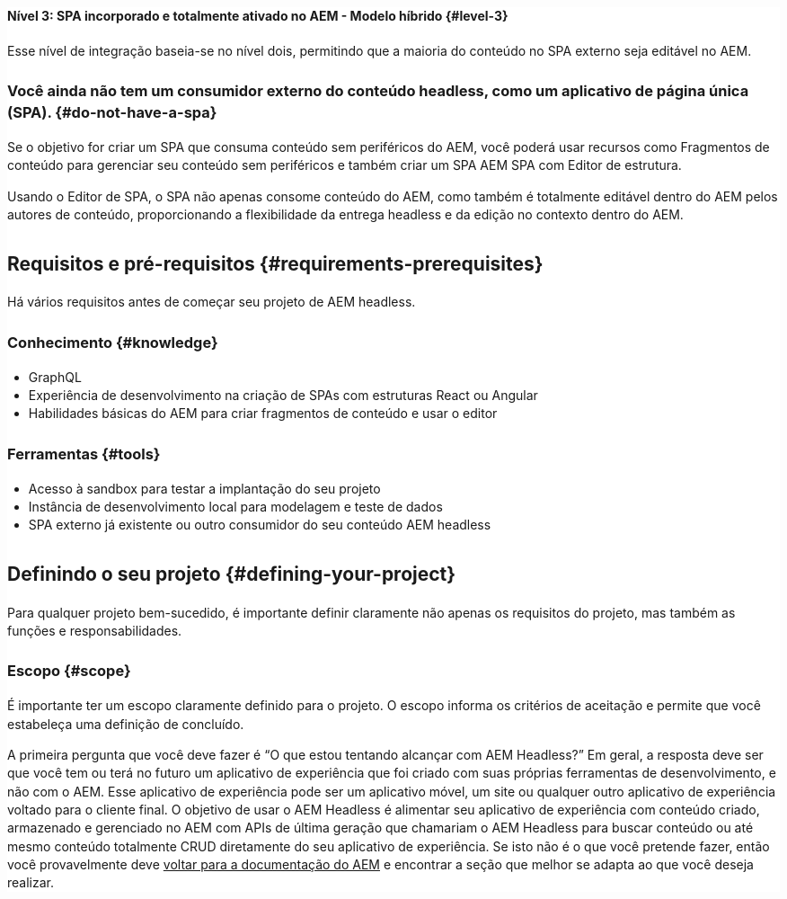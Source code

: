 #### Nível 3: SPA incorporado e totalmente ativado no AEM - Modelo híbrido {#level-3}

Esse nível de integração baseia-se no nível dois, permitindo que a maioria do conteúdo no SPA externo seja editável no AEM.

### Você ainda não tem um consumidor externo do conteúdo headless, como um aplicativo de página única (SPA). {#do-not-have-a-spa}

Se o objetivo for criar um SPA que consuma conteúdo sem periféricos do AEM, você poderá usar recursos como Fragmentos de conteúdo para gerenciar seu conteúdo sem periféricos e também criar um SPA AEM SPA com Editor de estrutura.

Usando o Editor de SPA, o SPA não apenas consome conteúdo do AEM, como também é totalmente editável dentro do AEM pelos autores de conteúdo, proporcionando a flexibilidade da entrega headless e da edição no contexto dentro do AEM.

## Requisitos e pré-requisitos {#requirements-prerequisites}

Há vários requisitos antes de começar seu projeto de AEM headless.

### Conhecimento {#knowledge}

* GraphQL
* Experiência de desenvolvimento na criação de SPAs com estruturas React ou Angular
* Habilidades básicas do AEM para criar fragmentos de conteúdo e usar o editor

### Ferramentas {#tools}

* Acesso à sandbox para testar a implantação do seu projeto
* Instância de desenvolvimento local para modelagem e teste de dados
* SPA externo já existente ou outro consumidor do seu conteúdo AEM headless

## Definindo o seu projeto {#defining-your-project}

Para qualquer projeto bem-sucedido, é importante definir claramente não apenas os requisitos do projeto, mas também as funções e responsabilidades.

### Escopo {#scope}

É importante ter um escopo claramente definido para o projeto. O escopo informa os critérios de aceitação e permite que você estabeleça uma definição de concluído.

A primeira pergunta que você deve fazer é “O que estou tentando alcançar com AEM Headless?” Em geral, a resposta deve ser que você tem ou terá no futuro um aplicativo de experiência que foi criado com suas próprias ferramentas de desenvolvimento, e não com o AEM. Esse aplicativo de experiência pode ser um aplicativo móvel, um site ou qualquer outro aplicativo de experiência voltado para o cliente final. O objetivo de usar o AEM Headless é alimentar seu aplicativo de experiência com conteúdo criado, armazenado e gerenciado no AEM com APIs de última geração que chamariam o AEM Headless para buscar conteúdo ou até mesmo conteúdo totalmente CRUD diretamente do seu aplicativo de experiência. Se isto não é o que você pretende fazer, então você provavelmente deve [voltar para a documentação do AEM](https://experienceleague.adobe.com/docs/experience-manager-cloud-service.html?lang=pt-BR) e encontrar a seção que melhor se adapta ao que você deseja realizar.
